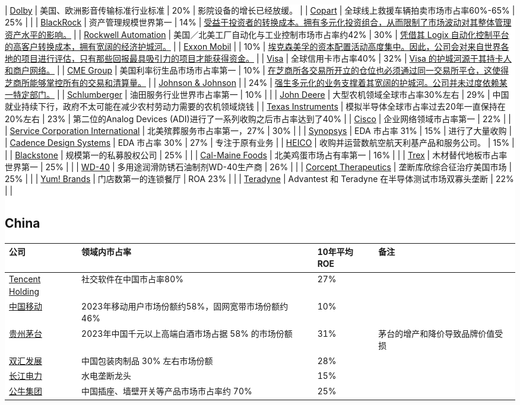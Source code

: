 | [Dolby](https://companiesmarketcap.com/dolby/pe-ratio/)      | 美国、欧洲影音传输标准行业标准                               | 20%         | 影院设备的增长已经放缓。                                     |
| [Copart](https://companiesmarketcap.com/copart/pe-ratio/)    | 全球线上救援车辆拍卖市场市占率60%-65%                        | 25%         |                                                              |
| [BlackRock](https://companiesmarketcap.com/blackrock/pe-ratio/) | 资产管理规模世界第一                                         | 14%         | [受益于投资者的转换成本。拥有多元化投资组合，从而限制了市场波动对其整体管理资产水平的影响。](https://an-cheon.github.io/posts/Why-Moats-Matter/) |
| [Rockwell Automation](https://companiesmarketcap.com/rockwell-automation/pe-ratio/) | 美国／北美工厂自动化与工业控制市场市占率约42%                | 30%         | [凭借其 Logix 自动化控制平台的高客户转换成本，拥有宽阔的经济护城河。](https://an-cheon.github.io/posts/Why-Moats-Matter/) |
| [Exxon Mobil](https://companiesmarketcap.com/exxon-mobil/pb-ratio/) |                                                              | 10%         | [埃克森美孚的资本配置活动高度集中。因此，公司会对来自世界各地的项目进行评估，只有那些回报最具吸引力的项目才能获得资金。](https://an-cheon.github.io/posts/Why-Moats-Matter/) |
| [Visa](https://companiesmarketcap.com/visa/pe-ratio/)        | 全球信用卡市占率40%                                          | 32%         | [Visa 的护城河源于其持卡人和商户网络。](https://an-cheon.github.io/posts/Why-Moats-Matter/) |
| [CME Group](https://companiesmarketcap.com/cme-group/pe-ratio/) | 美国利率衍生品市场市占率第一                                 | 10%         | [在芝商所各交易所开立的仓位也必须通过同一交易所平仓，这使得芝商所能够掌控所有的交易和清算量。](https://an-cheon.github.io/posts/Why-Moats-Matter/) |
| [Johnson & Johnson](https://companiesmarketcap.com/johnson-and-johnson/pe-ratio/) |                                                              | 24%         | [强生多元化的业务支撑着其宽阔的护城河。公司并未过度依赖某一特定部门。](https://an-cheon.github.io/posts/Why-Moats-Matter/) |
| [Schlumberger](https://companiesmarketcap.com/schlumberger/pb-ratio/) | 油田服务行业世界市占率第一                                   | 10%         |                                                              |
| [John Deere](https://companiesmarketcap.com/deere-company/pe-ratio/) | 大型农机领域全球市占率30%左右                                | 29%         | 中国就业持续下行，政府不太可能在减少农村劳动力需要的农机领域烧钱 |
| [Texas Instruments](https://companiesmarketcap.com/gbp/texas-instruments/pe-ratio/) | 模拟半导体全球市占率过去20年一直保持在20%左右                | 23%         | 第二位的Analog Devices (ADI)进行了一系列收购之后市占率达到了40% |
| [Cisco](https://companiesmarketcap.com/aud/cisco/pe-ratio/)  | 企业网络领域市占率第一                                       | 22%         |                                                              |
| [Service Corporation International](https://companiesmarketcap.com/sci/pe-ratio/) | 北美殡葬服务市占率第一，27%                                  | 30%         |                                                              |
| [Synopsys](https://companiesmarketcap.com/synopsys/pe-ratio/) | EDA 市占率 31%                                               | 15%         | 进行了大量收购                                               |
| [Cadence Design Systems](https://companiesmarketcap.com/cadence-design-systems/pb-ratio/) | EDA 市占率 30%                                               | 27%         | 专注于原有业务                                               |
| [HEICO](https://companiesmarketcap.com/heico/pe-ratio/)      | 收购并运营数航空航天利基产品和服务公司。                     | 15%         |                                                              |
| [Blackstone](https://companiesmarketcap.com/blackstone-group/pe-ratio/) | 规模第一的私募股权公司                                       | 25%         |                                                              |
| [Cal-Maine Foods](https://www.macrotrends.net/stocks/charts/CALM/cal-maine-foods/price-book) | 北美鸡蛋市场占有率第一                                       | 16%         |                                                              |
| [Trex](https://www.macrotrends.net/stocks/charts/TREX/trex/pe-ratio) | 木材替代地板市占率世界第一                                   | 25%         |                                                              |
| [WD-40](https://www.macrotrends.net/stocks/charts/WDFC/wd-40/pe-ratio) | 多用途润滑防锈石油制剂WD-40生产商                            | 26%         |                                                              |
| [Corcept Therapeutics](https://www.macrotrends.net/stocks/charts/CORT/corcept-therapeutics/pe-ratio) | 垄断库欣综合征治疗美国市场                                   | 25%         |                                                              |
| [Yum! Brands](https://companiesmarketcap.com/yum/pe-ratio/)  | 门店数第一的连锁餐厅                                         | ROA 23%     |                                                              |
| [Teradyne](https://companiesmarketcap.com/teradyne/pe-ratio/) | Advantest 和 Teradyne 在半导体测试市场双寡头垄断             | 22%         |                                                              |



## China

| 公司                                                                                              | 领域内市占率                                 | 10年平均ROE | 备注 |
|:------------------------------------------------------------------------------------------------|:---------------------------------------|:---------| :--- |
| [Tencent Holding](https://www.macrotrends.net/stocks/charts/TCEHY/tencent-holding/pe-ratio) | 社交软件在中国市占率80%                          | 27%      |  |
| [中国移动](https://eniu.com/gu/sh600941)                                                        | 2023年移动用户市场份额约58%，固网宽带市场份额约 46% | 10%      |  |
| [贵州茅台](https://eniu.com/gu/sh600519/pe_ttm)                                                 | 2023年中国千元以上高端白酒市场占据 58% 的市场份额      | 31%      | 茅台的增产和降价导致品牌价值受损 |
| [双汇发展](https://eniu.com/gu/sz000895/pe_ttm)                                                 | 中国包装肉制品 30% 左右市场份额                 | 28%      |  |
| [长江电力](https://eniu.com/gu/sh600900/pe_ttm) | 水电垄断龙头 | 15%      |  |
| [公牛集团](https://eniu.com/gu/sh603195/pe_ttm) | 中国插座、墙壁开关等产品市场市占率约 70% | 25%      | |